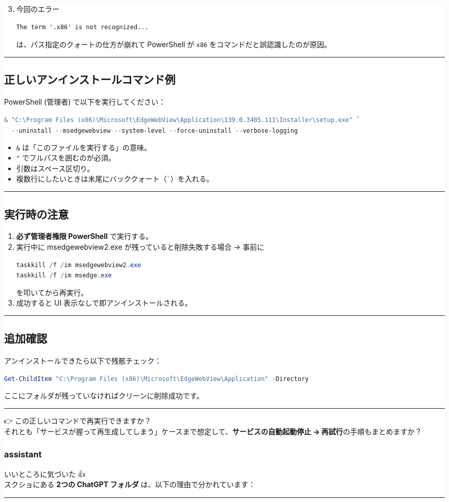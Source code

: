 3. 今回のエラー  
   ```
   The term '.x86' is not recognized...
   ```
   は、パス指定のクォートの仕方が崩れて PowerShell が `x86` をコマンドだと誤認識したのが原因。

---

## 正しいアンインストールコマンド例
PowerShell (管理者) で以下を実行してください：

```powershell
& "C:\Program Files (x86)\Microsoft\EdgeWebView\Application\139.0.3405.111\Installer\setup.exe" `
  --uninstall --msedgewebview --system-level --force-uninstall --verbose-logging
```

- `&` は「このファイルを実行する」の意味。  
- `"` でフルパスを囲むのが必須。  
- 引数はスペース区切り。  
- 複数行にしたいときは末尾にバッククォート（`` ` ``）を入れる。

---

## 実行時の注意
1. **必ず管理者権限 PowerShell** で実行する。  
2. 実行中に msedgewebview2.exe が残っていると削除失敗する場合 → 事前に
   ```powershell
   taskkill /f /im msedgewebview2.exe
   taskkill /f /im msedge.exe
   ```
   を叩いてから再実行。
3. 成功すると UI 表示なしで即アンインストールされる。

---

## 追加確認
アンインストールできたら以下で残骸チェック：

```powershell
Get-ChildItem "C:\Program Files (x86)\Microsoft\EdgeWebView\Application" -Directory
```

ここにフォルダが残っていなければクリーンに削除成功です。

---

👉 この正しいコマンドで再実行できますか？  
それとも「サービスが握って再生成してしまう」ケースまで想定して、**サービスの自動起動停止 → 再試行**の手順もまとめますか？

### assistant  

いいところに気づいた 👍  
スクショにある **2つの ChatGPT フォルダ** は、以下の理由で分かれています：

---

